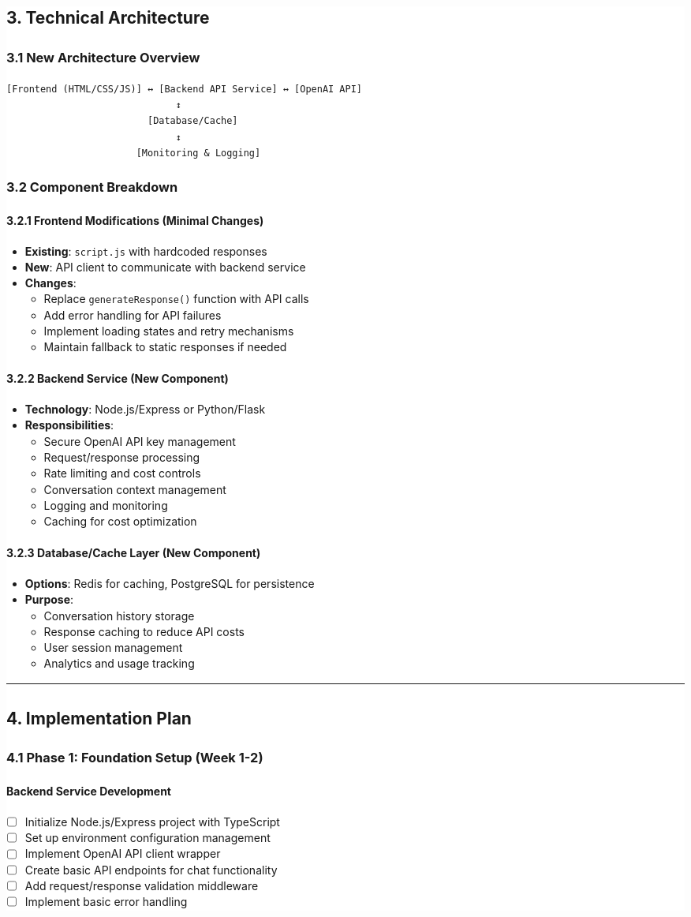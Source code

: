 
## 3. Technical Architecture

### 3.1 New Architecture Overview
```
[Frontend (HTML/CSS/JS)] ↔ [Backend API Service] ↔ [OpenAI API]
                              ↕
                         [Database/Cache]
                              ↕
                       [Monitoring & Logging]
```

### 3.2 Component Breakdown

#### 3.2.1 Frontend Modifications (Minimal Changes)
- **Existing**: `script.js` with hardcoded responses
- **New**: API client to communicate with backend service
- **Changes**:
  - Replace `generateResponse()` function with API calls
  - Add error handling for API failures
  - Implement loading states and retry mechanisms
  - Maintain fallback to static responses if needed

#### 3.2.2 Backend Service (New Component)
- **Technology**: Node.js/Express or Python/Flask
- **Responsibilities**:
  - Secure OpenAI API key management
  - Request/response processing
  - Rate limiting and cost controls
  - Conversation context management
  - Logging and monitoring
  - Caching for cost optimization

#### 3.2.3 Database/Cache Layer (New Component)
- **Options**: Redis for caching, PostgreSQL for persistence
- **Purpose**:
  - Conversation history storage
  - Response caching to reduce API costs
  - User session management
  - Analytics and usage tracking

---

## 4. Implementation Plan

### 4.1 Phase 1: Foundation Setup (Week 1-2)
#### Backend Service Development
- [ ] Initialize Node.js/Express project with TypeScript
- [ ] Set up environment configuration management
- [ ] Implement OpenAI API client wrapper
- [ ] Create basic API endpoints for chat functionality
- [ ] Add request/response validation middleware
- [ ] Implement basic error handling
